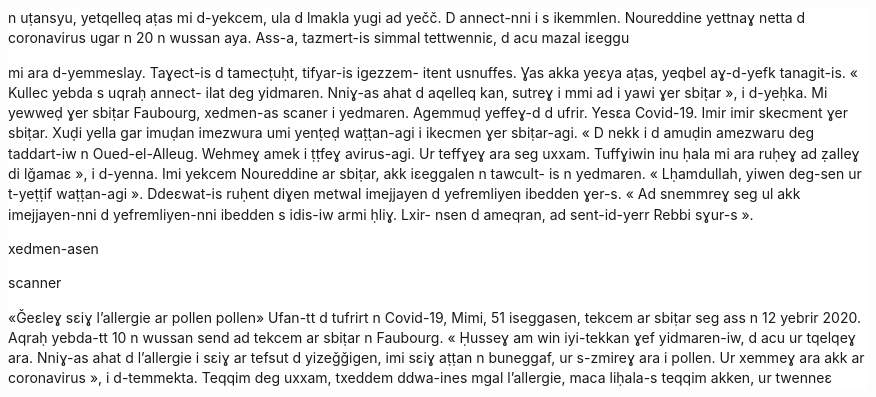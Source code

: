 n  uṭansyu,  yetqelleq  aṭas  mi 
d-yekcem,  ula  d  lmakla  yugi  ad 
yečč. D annect-nni i s ikemmlen. 
Noureddine  yettnaɣ  netta  d 
coronavirus  ugar  n  20  n  wussan 
aya.  Ass-a,  tazmert-is  simmal 
tettwenniɛ,  d  acu  mazal  iɛeggu 

mi  ara  d-yemmeslay.  Taɣect-is 
d  tamecṭuḥt,  tifyar-is  igezzem-
itent  usnuffes.  Ɣas  akka  yeɛya 
aṭas, yeqbel aɣ-d-yefk tanagit-is. 
«  Kullec  yebda  s  uqraḥ  annect-
ilat  deg  yidmaren.  Nniɣ-as  ahat 
d aqelleq kan, sutreɣ i mmi ad i 
yawi ɣer sbiṭar », i d-yeḥka. Mi 
yewweḍ  ɣer  sbiṭar  Faubourg, 
xedmen-as  scaner  i  yedmaren. 
Agemmuḍ yeffeɣ-d d ufrir. Yesɛa 
Covid-19.
Imir  imir  skecment  ɣer  sbiṭar. 
Xuḍi yella gar imuḍan imezwura 
umi yenṭeḍ waṭṭan-agi i ikecmen 
ɣer sbiṭar-agi. « D nekk i d amuḍin 
amezwaru  deg 
taddart-iw  n 
Oued-el-Alleug.  Wehmeɣ  amek 
i ṭṭfeɣ avirus-agi. Ur teffɣeɣ ara 
seg uxxam. Tuffɣiwin inu ḥala mi 
ara ruḥeɣ ad ẓalleɣ di lǧamaɛ », i 
d-yenna. Imi yekcem Noureddine 
ar sbiṭar, akk iɛeggalen n tawcult-
is 
n 
yedmaren.  «  Lḥamdullah,  yiwen 
deg-sen  ur  t-yeṭṭif  waṭṭan-agi  ». 
Ddeɛwat-is ruḥent diɣen metwal 
imejjayen d yefremliyen ibedden 
ɣer-s. « Ad snemmreɣ seg ul akk 
imejjayen-nni  d  yefremliyen-nni 
ibedden s idis-iw armi ḥliɣ. Lxir-
nsen  d  ameqran,  ad  sent-id-yerr 
Rebbi sɣur-s ».

xedmen-asen 

scanner 

«Ǧeɛleɣ sɛiɣ l’allergie ar 
pollen pollen»
Ufan-tt  d  tufrirt  n  Covid-19, 
Mimi,  51  iseggasen,  tekcem  ar 
sbiṭar  seg  ass  n  12  yebrir  2020. 
Aqraḥ yebda-tt 10 n wussan send 
ad  tekcem  ar  sbiṭar  n  Faubourg. 
«  Ḥusseɣ  am  win  iyi-tekkan  ɣef 
yidmaren-iw,  d  acu  ur  tqelqeɣ 
ara.  Nniɣ-as  ahat  d  l’allergie  i 
sɛiɣ  ar  tefsut  d  yizeǧǧigen,  imi 
sɛiɣ aṭṭan n buneggaf, ur s-zmireɣ 
ara i pollen. Ur xemmeɣ ara akk 
ar  coronavirus  »,  i  d-temmekta. 
Teqqim  deg  uxxam,  txeddem 
ddwa-ines  mgal  l’allergie,  maca 
liḥala-s teqqim akken, ur twenneɛ 

